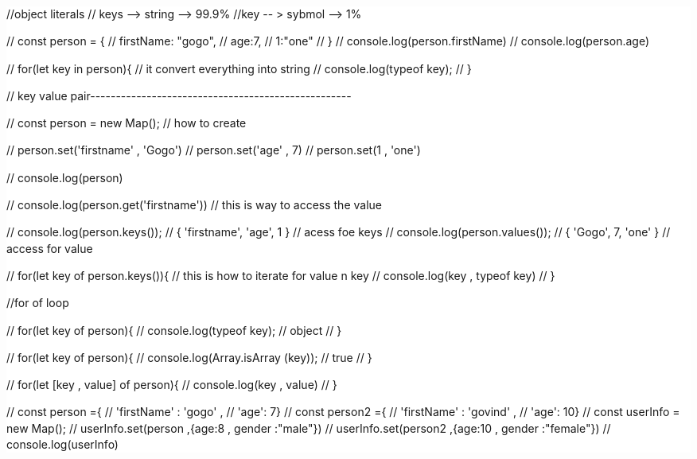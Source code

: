//object literals
// keys --> string --> 99.9%
//key -- > sybmol --> 1%

// const person = {
//     firstName: "gogo",
//     age:7,
//     1:"one"
// }
// console.log(person.firstName)
// console.log(person.age)

// for(let key in person){ // it convert everything into string
//     console.log(typeof key);
// }

// key value pair---------------------------------------------------

// const person = new Map(); // how to create

// person.set('firstname' , 'Gogo')
// person.set('age' , 7)
// person.set(1 , 'one')

// console.log(person)

// console.log(person.get('firstname')) // this is way to access the value 

// console.log(person.keys()); //  { 'firstname', 'age', 1 } // acess foe keys
// console.log(person.values()); //   { 'Gogo', 7, 'one' } // access for value

// for(let key of person.keys()){  // this is how to iterate for value n key 
//     console.log(key , typeof key)
// }

//for of loop

// for(let key of person){ 
//     console.log(typeof key); // object
// }

// for(let key of person){ 
//     console.log(Array.isArray (key)); // true
// }

// for(let [key , value] of person){
//     console.log(key , value)
// }

// const person ={
//     'firstName' : 'gogo' ,
//      'age': 7}
// const person2  ={
//     'firstName' : 'govind' ,
//      'age': 10}
// const userInfo =  new Map();
// userInfo.set(person ,{age:8 , gender :"male"})
// userInfo.set(person2 ,{age:10 , gender :"female"})
// console.log(userInfo)
